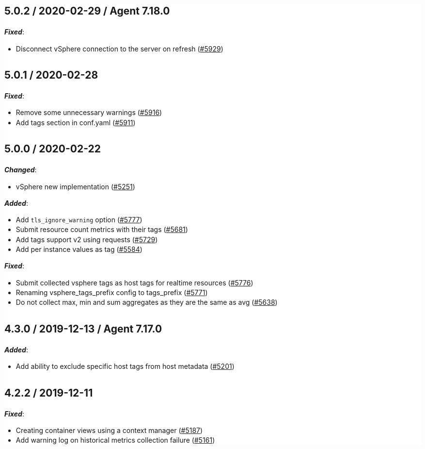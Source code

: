 ## 5.0.2 / 2020-02-29 / Agent 7.18.0

***Fixed***:

* Disconnect vSphere connection to the server on refresh ([#5929](https://github.com/DataDog/integrations-core/pull/5929))

## 5.0.1 / 2020-02-28

***Fixed***:

* Remove some unnecessary warnings ([#5916](https://github.com/DataDog/integrations-core/pull/5916))
* Add tags section in conf.yaml ([#5911](https://github.com/DataDog/integrations-core/pull/5911))

## 5.0.0 / 2020-02-22

***Changed***:

* vSphere new implementation ([#5251](https://github.com/DataDog/integrations-core/pull/5251))

***Added***:

* Add `tls_ignore_warning` option ([#5777](https://github.com/DataDog/integrations-core/pull/5777))
* Submit resource count metrics with their tags ([#5681](https://github.com/DataDog/integrations-core/pull/5681))
* Add tags support v2 using requests ([#5729](https://github.com/DataDog/integrations-core/pull/5729))
* Add per instance values as tag ([#5584](https://github.com/DataDog/integrations-core/pull/5584))

***Fixed***:

* Submit collected vsphere tags as host tags for realtime resources ([#5776](https://github.com/DataDog/integrations-core/pull/5776))
* Renaming vsphere_tags_prefix config to tags_prefix ([#5771](https://github.com/DataDog/integrations-core/pull/5771))
* Do not collect max, min and sum aggregates as they are the same as avg ([#5638](https://github.com/DataDog/integrations-core/pull/5638))

## 4.3.0 / 2019-12-13 / Agent 7.17.0

***Added***:

* Add ability to exclude specific host tags from host metadata ([#5201](https://github.com/DataDog/integrations-core/pull/5201))

## 4.2.2 / 2019-12-11

***Fixed***:

* Creating container views using a context manager ([#5187](https://github.com/DataDog/integrations-core/pull/5187))
* Add warning log on historical metrics collection failure ([#5161](https://github.com/DataDog/integrations-core/pull/5161))
